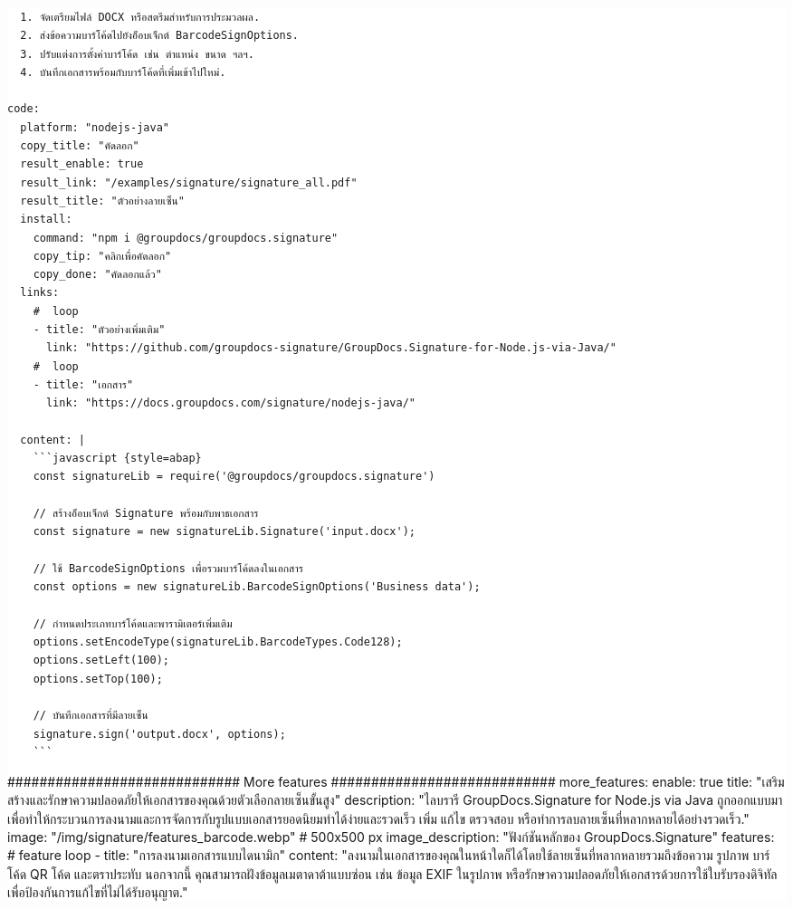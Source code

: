      1. จัดเตรียมไฟล์ DOCX หรือสตรีมสำหรับการประมวลผล.
      2. ส่งข้อความบาร์โค้ดไปยังอ็อบเจ็กต์ BarcodeSignOptions.
      3. ปรับแต่งการตั้งค่าบาร์โค้ด เช่น ตำแหน่ง ขนาด ฯลฯ.
      4. บันทึกเอกสารพร้อมกับบาร์โค้ดที่เพิ่มเข้าไปใหม่.
   
    code:
      platform: "nodejs-java"
      copy_title: "คัดลอก"
      result_enable: true
      result_link: "/examples/signature/signature_all.pdf"
      result_title: "ตัวอย่างลายเซ็น"
      install:
        command: "npm i @groupdocs/groupdocs.signature"
        copy_tip: "คลิกเพื่อคัดลอก"
        copy_done: "คัดลอกแล้ว"
      links:
        #  loop
        - title: "ตัวอย่างเพิ่มเติม"
          link: "https://github.com/groupdocs-signature/GroupDocs.Signature-for-Node.js-via-Java/"
        #  loop
        - title: "เอกสาร"
          link: "https://docs.groupdocs.com/signature/nodejs-java/"
          
      content: |
        ```javascript {style=abap}
        const signatureLib = require('@groupdocs/groupdocs.signature')

        // สร้างอ็อบเจ็กต์ Signature พร้อมกับพาธเอกสาร
        const signature = new signatureLib.Signature('input.docx');

        // ใช้ BarcodeSignOptions เพื่อรวมบาร์โค้ดลงในเอกสาร
        const options = new signatureLib.BarcodeSignOptions('Business data');

        // กำหนดประเภทบาร์โค้ดและพารามิเตอร์เพิ่มเติม
        options.setEncodeType(signatureLib.BarcodeTypes.Code128);
        options.setLeft(100);
        options.setTop(100);
  
        // บันทึกเอกสารที่มีลายเซ็น
        signature.sign('output.docx', options);
        ```            

############################# More features ############################
more_features:
  enable: true
  title: "เสริมสร้างและรักษาความปลอดภัยให้เอกสารของคุณด้วยตัวเลือกลายเซ็นขั้นสูง"
  description: "ไลบรารี GroupDocs.Signature for Node.js via Java ถูกออกแบบมาเพื่อทำให้กระบวนการลงนามและการจัดการกับรูปแบบเอกสารยอดนิยมทำได้ง่ายและรวดเร็ว เพิ่ม แก้ไข ตรวจสอบ หรือทำการลบลายเซ็นที่หลากหลายได้อย่างรวดเร็ว."
  image: "/img/signature/features_barcode.webp" # 500x500 px
  image_description: "ฟังก์ชันหลักของ GroupDocs.Signature"
  features:
    # feature loop
    - title: "การลงนามเอกสารแบบไดนามิก"
      content: "ลงนามในเอกสารของคุณในหน้าใดก็ได้โดยใช้ลายเซ็นที่หลากหลายรวมถึงข้อความ รูปภาพ บาร์โค้ด QR โค้ด และตราประทับ นอกจากนี้ คุณสามารถฝังข้อมูลเมตาดาต้าแบบซ่อน เช่น ข้อมูล EXIF ในรูปภาพ หรือรักษาความปลอดภัยให้เอกสารด้วยการใช้ใบรับรองดิจิทัลเพื่อป้องกันการแก้ไขที่ไม่ได้รับอนุญาต."
